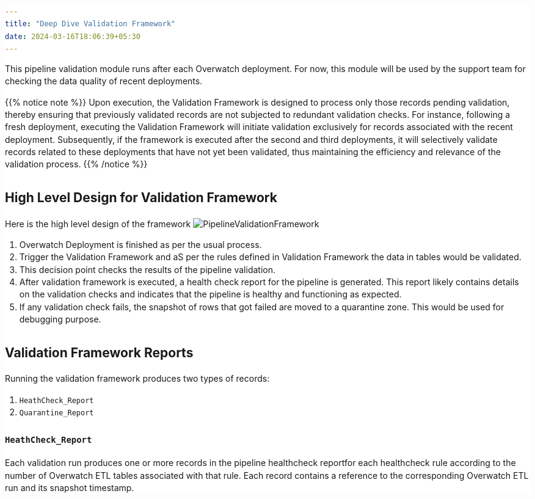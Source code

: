 ```yaml
---
title: "Deep Dive Validation Framework"
date: 2024-03-16T18:06:39+05:30
---
```


This pipeline validation module runs after each Overwatch deployment.  For now, this module will be used by the support team for checking the data quality of recent deployments.

{{% notice note %}}
Upon execution, the Validation Framework is designed to process only those records pending validation, thereby 
ensuring that previously validated records are not subjected to redundant validation checks. For instance, 
following a fresh deployment, executing the Validation Framework will initiate validation exclusively for 
records associated with the recent deployment. Subsequently, if the framework is executed after the second and third 
deployments, it will selectively validate records related to these deployments that have not yet been validated, 
thus maintaining the efficiency and relevance of the validation process.
{{% /notice %}}

## High Level Design for Validation Framework
Here is the high level design of the framework
 ![PipelineValidationFramework](/images/DeployOverwatch/Pipeline_Validation.png)

1. Overwatch Deployment is finished as per the usual process.
2. Trigger the Validation Framework and aS per the rules defined in Validation Framework the data in tables would be validated.
3. This decision point checks the results of the pipeline validation.
4. After validation framework is executed, a health check report for the pipeline is generated. This report likely
   contains details on the validation checks and indicates that the pipeline is healthy and functioning as expected. 
5. If any validation check fails, the snapshot of rows that got failed are moved to a quarantine zone. This would be used for 
   debugging purpose.

## Validation Framework Reports

Running the validation framework produces two types of records:

1. `HeathCheck_Report`
2. `Quarantine_Report`


### `HeathCheck_Report`

Each validation run produces one or more records in the pipeline healthcheck reportfor each healthcheck rule according to the number of Overwatch ETL tables associated with that rule.  Each record contains a reference to the corresponding Overwatch ETL run and its snapshot timestamp.
